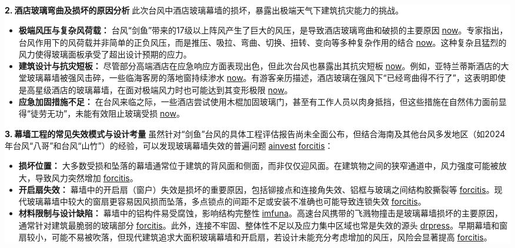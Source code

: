 **2. 酒店玻璃弯曲及损坏的原因分析**
此次台风中酒店玻璃幕墙的损坏，暴露出极端天气下建筑抗灾能力的挑战。
*   **极端风压与复杂风荷载：** 台风“剑鱼”带来的17级以上阵风产生了巨大的风压，是导致酒店玻璃弯曲和破损的主要原因 [now](https://vertexaisearch.cloud.google.com/grounding-api-redirect/AUZIYQEwIc2EOCr4L6R5zJd7PnS8dPmVD92JOJOjrT17BMONwqNfqtRN-LcVro1hkmBOS-FdxL1xMrgTL7RcEK_ccX-0tLymtX7y4pyWGyyW2DjVF0T_gfeAB_tR1-y4sVinUgbsctHTUAYZa68plC6NS79ss-nDRcWABQ==)。专家指出，台风作用下的风荷载并非简单的正负风压，而是推压、吸拉、弯曲、切换、扭转、变向等多种复杂作用的结合 [now](https://vertexaisearch.cloud.google.com/grounding-api-redirect/AUZIYQEwIc2EOCr4L6R5zJd7PnS8dPmVD92JOJOjrT17BMONwqNfqtRN-LcVro1hkmBOS-FdxL1xMrgTL7RcEK_ccX-0tLymtX7y4pyWGyyW2DjVF0T_gfeAB_tR1-y4sVinUgbsctHTUAYZa68plC6NS79ss-nDRcWABQ==)。这种复杂且猛烈的风力使得玻璃面板承受了超出设计预期的应力。
*   **建筑设计与抗灾短板：** 尽管部分高端酒店在应急响应方面表现出色，但此次台风也暴露出其抗灾短板 [now](https://vertexaisearch.cloud.google.com/grounding-api-redirect/AUZIYQEwIc2EOCr4L6R5zJd7PnS8dPmVD92JOJOjrT17BMONwqNfqtRN-LcVro1hkmBOS-FdxL1xMrgTL7RcEK_ccX-0tLymtX7y4pyWGyyW2DjVF0T_gfeAB_tR1-y4sVinUgbsctHTUAYZa68plC6NS79ss-nDRcWABQ==)。例如，亚特兰蒂斯酒店的大堂玻璃幕墙被强风击碎，一些临海客房的落地窗持续渗水 [now](https://vertexaisearch.cloud.google.com/grounding-api-redirect/AUZIYQEwIc2EOCr4L6R5zJd7PnS8dPmVD92JOJOjrT17BMONwqNfqtRN-LcVro1hkmBOS-FdxL1xMrgTL7RcEK_ccX-0tLymtX7y4pyWGyyW2DjVF0T_gfeAB_tR1-y4sVinUgbsctHTUAYZa68plC6NS79ss-nDRcWABQ==)。有游客亲历描述，酒店玻璃在强风下“已经弯曲得不行了”，这表明即使是高星级酒店的玻璃幕墙，在面对极端风力时也可能达到其变形极限 [now](https://vertexaisearch.cloud.google.com/grounding-api-redirect/AUZIYQEwIc2EOCr4L6R5zJd7PnS8dPmVD92JOJOjrT17BMONwqNfqtRN-LcVro1hkmBOS-FdxL1xMrgTL7RcEK_ccX-0tLymtX7y4pyWGyyW2DjVF0T_gfeAB_tR1-y4sVinUgbsctHTUAYZa68plC6NS79ss-nDRcWABQ==)。
*   **应急加固措施不足：** 在台风来临之际，一些酒店尝试使用木棍加固玻璃门，甚至有工作人员以肉身抵挡，但这些措施在自然伟力面前显得“徒劳无功”，未能有效阻止玻璃受损 [now](https://vertexaisearch.cloud.google.com/grounding-api-redirect/AUZIYQEwIc2EOCr4L6R5zJd7PnS8dPmVD92JOJOjrT17BMONwqNfqtRN-LcVro1hkmBOS-FdxL1xMrgTL7RcEK_ccX-0tLymtX7y4pyWGyyW2DjVF0T_gfeAB_tR1-y4sVinUgbsctHTUAYZa68plC6NS79ss-nDRcWABQ==)。

**3. 幕墙工程的常见失效模式与设计考量**
虽然针对“剑鱼”台风的具体工程评估报告尚未全面公布，但结合海南及其他台风多发地区（如2024年台风“八哥”和台风“山竹”）的经验，可以发现玻璃幕墙失效的普遍问题 [ainvest](https://vertexaisearch.cloud.google.com/grounding-api-redirect/AUZIYQHroRAoEAxUluHe1q84TlaKqXsPuWcRLdskaKEKSbqySY24K1Y5JfUJJAVtiknZWZKDFkce-fmH8Zq-7BQWzKl3PqPbZC7X7W0rzIRlB473KjPaGNmVrkrJd5jTeGF95rBKwXEAxjUdQL8scoA8Zqfw0FmH44vX3dC_STxrkfR0dlyVM7a_Qh-CURv7emgh4yNNYDoDVcLAddYeQN2BDVdMyV2E_g9lUve5S1adem2btEBth5K_Ig==) [forcitis](https://vertexaisearch.cloud.google.com/grounding-api-redirect/AUZIYQHWWabvPlFrM3wI7tCOCSyQicnniRLr_RyVdOzRJcdvgIAml0emJbgfQ5I_nroDPQgq3mukmt-gOMQ0MW7PPPmgY7bPZYgClJ1Woe811x1g3qONPrGOZuqU_i6gemt6zQpmPDPw-FeJwRd-EOtLVA==)：
*   **损坏位置：** 大多数受损和坠落的幕墙通常位于建筑的背风面和侧面，而非仅仅迎风面。在建筑物之间的狭窄通道中，风力强度可能被放大，导致风力突然增加 [forcitis](https://vertexaisearch.cloud.google.com/grounding-api-redirect/AUZIYQHWWabvPlFrM3wI7tCOCSyQicnniRLr_RyVdOzRJcdvgIAml0emJbgfQ5I_nroDPQgq3mukmt-gOMQ0MW7PPPmgY7bPZYgClJ1Woe811x1g3qONPrGOZuqU_i6gemt6zQpmPDPw-FeJwRd-EOtLVA==)。
*   **开启扇失效：** 幕墙中的开启扇（窗户）失效是损坏的重要原因，包括铆接点和连接角失效、铝框与玻璃之间结构胶撕裂等 [forcitis](https://vertexaisearch.cloud.google.com/grounding-api-redirect/AUZIYQHWWabvPlFrM3wI7tCOCSyQicnniRLr_RyVdOzRJcdvgIAml0emJbgfQ5I_nroDPQgq3mukmt-gOMQ0MW7PPPmgY7bPZYgClJ1Woe811x1g3qONPrGOZuqU_i6gemt6zQpmPDPw-FeJwRd-EOtLVA==)。现代玻璃幕墙中较大的窗扇更容易因风损而坠落，多点锁点的间距不足或安装不准确也可能导致连锁失效 [forcitis](https://vertexaisearch.cloud.google.com/grounding-api-redirect/AUZIYQHWWabvPlFrM3wI7tCOCSyQicnniRLr_RyVdOzRJcdvgIAml0emJbgfQ5I_nroDPQgq3mukmt-gOMQ0MW7PPPmgY7bPZYgClJ1Woe811x1g3qONPrGOZuqU_i6gemt6zQpmPDPw-FeJwRd-EOtLVA==)。
*   **材料限制与设计缺陷：** 幕墙中的铝构件易受腐蚀，影响结构完整性 [imfuna](https://vertexaisearch.cloud.google.com/grounding-api-redirect/AUZIYQH8wmP19i73mlBrqhJ32J-ISNqzkDDfAU7rjVqafP6Dk00KxodLAyFdDuVtdVQOmAAK-DxXnyC6Yvvieb6Cgt6k8NLChE-I7IUOHmrRQfpgzRaPZ7e2ypAjV5JEjvBlbOLWiZhMGp5B3Gup0BLoc4xcvwV7_R9PkLA=)。高速台风携带的飞溅物撞击是玻璃幕墙损坏的主要原因，通常针对建筑最脆弱的玻璃部分 [forcitis](https://vertexaisearch.cloud.google.com/grounding-api-redirect/AUZIYQHWWabvPlFrM3wI7tCOCSyQicnniRLr_RyVdOzRJcdvgIAml0emJbgfQ5I_nroDPQgq3mukmt-gOMQ0MW7PPPmgY7bPZYgClJ1Woe811x1g3qONPrGOZuqU_i6gemt6zQpmPDPw-FeJwRd-EOtLVA==)。此外，连接不牢固、整体性不足以及应力集中区域也常是失效的源头 [drpress](https://vertexaisearch.cloud.google.com/grounding-api-redirect/AUZIYQGYQauhlHwcdrmfqCHCgxSxoWh7g1qxxzUlWHy2nxKWoglzNstrt79hWiaROsaLyNqo3A3JmqjRP1FRvlV7PII0F3FO9oHVZ7EpE5WmrgeEEZeFjeZNtH5X25fnqheB3d_IH5RjyOxUa9V6A6Ekosz6EeQ=)。早期幕墙和窗扇较小，可能不易被吹落，但现代建筑追求大面积玻璃幕墙和开启扇，若设计未能充分考虑增加的风压，风险会显著提高 [forcitis](https://vertexaisearch.cloud.google.com/grounding-api-redirect/AUZIYQHWWabvPlFrM3wI7tCOCSyQicnniRLr_RyVdOzRJcdvgIAml0emJbgfQ5I_nroDPQgq3mukmt-gOMQ0MW7PPPmgY7bPZYgClJ1Woe811x1g3qONPrGOZuqU_i6gemt6zQpmPDPw-FeJwRd-EOtLVA==)。
